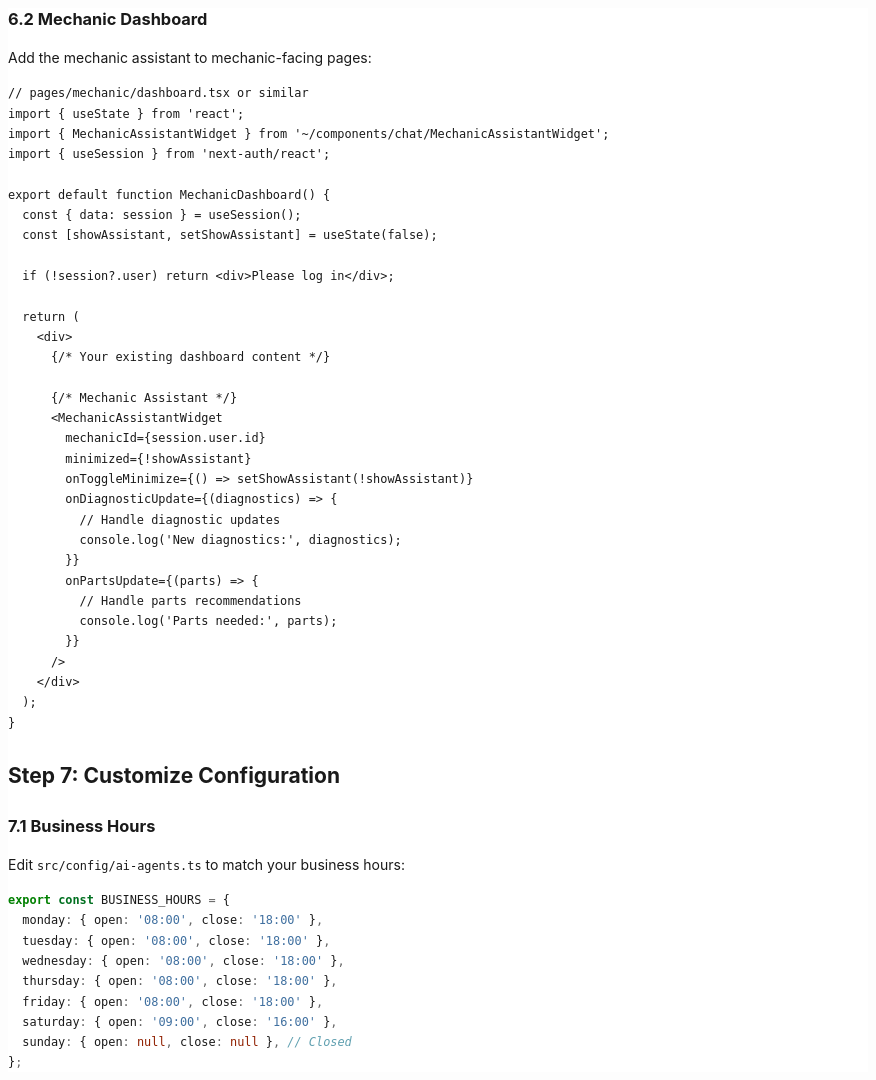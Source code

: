 ### 6.2 Mechanic Dashboard

Add the mechanic assistant to mechanic-facing pages:

```tsx
// pages/mechanic/dashboard.tsx or similar
import { useState } from 'react';
import { MechanicAssistantWidget } from '~/components/chat/MechanicAssistantWidget';
import { useSession } from 'next-auth/react';

export default function MechanicDashboard() {
  const { data: session } = useSession();
  const [showAssistant, setShowAssistant] = useState(false);

  if (!session?.user) return <div>Please log in</div>;

  return (
    <div>
      {/* Your existing dashboard content */}
      
      {/* Mechanic Assistant */}
      <MechanicAssistantWidget
        mechanicId={session.user.id}
        minimized={!showAssistant}
        onToggleMinimize={() => setShowAssistant(!showAssistant)}
        onDiagnosticUpdate={(diagnostics) => {
          // Handle diagnostic updates
          console.log('New diagnostics:', diagnostics);
        }}
        onPartsUpdate={(parts) => {
          // Handle parts recommendations
          console.log('Parts needed:', parts);
        }}
      />
    </div>
  );
}
```

## Step 7: Customize Configuration

### 7.1 Business Hours

Edit `src/config/ai-agents.ts` to match your business hours:

```typescript
export const BUSINESS_HOURS = {
  monday: { open: '08:00', close: '18:00' },
  tuesday: { open: '08:00', close: '18:00' },
  wednesday: { open: '08:00', close: '18:00' },
  thursday: { open: '08:00', close: '18:00' },
  friday: { open: '08:00', close: '18:00' },
  saturday: { open: '09:00', close: '16:00' },
  sunday: { open: null, close: null }, // Closed
};
```
